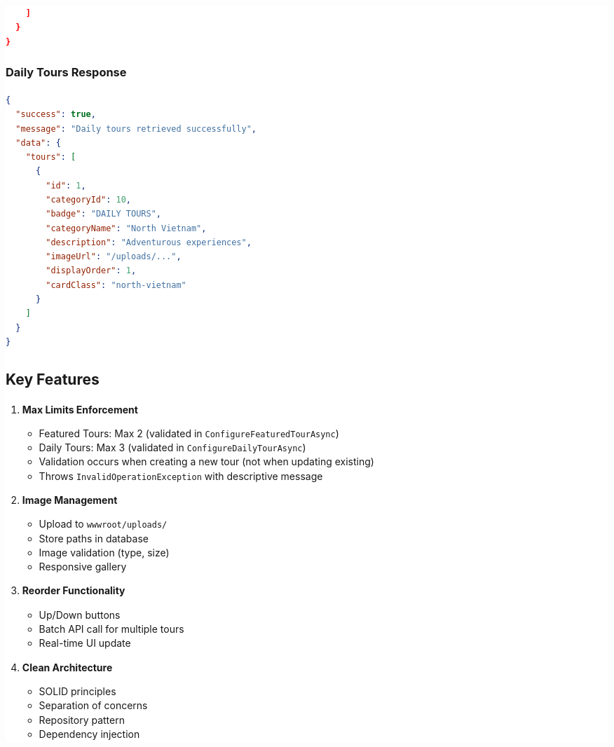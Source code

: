 ```json
    ]
  }
}
```

### Daily Tours Response
```json
{
  "success": true,
  "message": "Daily tours retrieved successfully",
  "data": {
    "tours": [
      {
        "id": 1,
        "categoryId": 10,
        "badge": "DAILY TOURS",
        "categoryName": "North Vietnam",
        "description": "Adventurous experiences",
        "imageUrl": "/uploads/...",
        "displayOrder": 1,
        "cardClass": "north-vietnam"
      }
    ]
  }
}
```

## Key Features

1. **Max Limits Enforcement**
   - Featured Tours: Max 2 (validated in `ConfigureFeaturedTourAsync`)
   - Daily Tours: Max 3 (validated in `ConfigureDailyTourAsync`)
   - Validation occurs when creating a new tour (not when updating existing)
   - Throws `InvalidOperationException` with descriptive message

2. **Image Management**
   - Upload to `wwwroot/uploads/`
   - Store paths in database
   - Image validation (type, size)
   - Responsive gallery

3. **Reorder Functionality**
   - Up/Down buttons
   - Batch API call for multiple tours
   - Real-time UI update

4. **Clean Architecture**
   - SOLID principles
   - Separation of concerns
   - Repository pattern
   - Dependency injection
